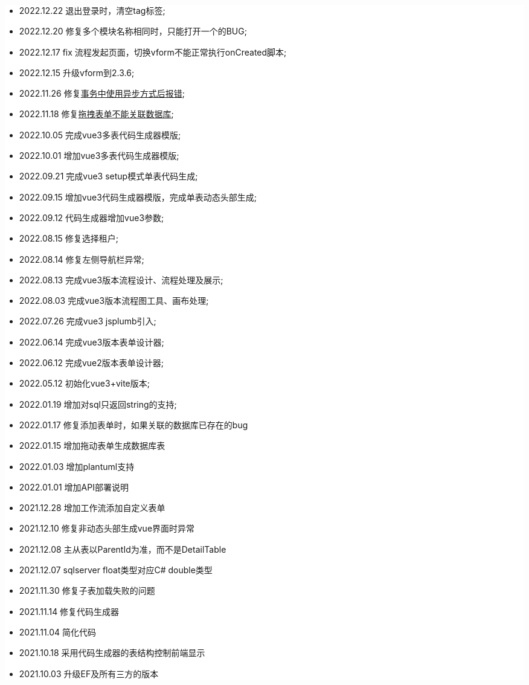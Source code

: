 * 2022.12.22  退出登录时，清空tag标签;

* 2022.12.20  修复多个模块名称相同时，只能打开一个的BUG;
  
* 2022.12.17  fix 流程发起页面，切换vform不能正常执行onCreated脚本;
  
* 2022.12.15  升级vform到2.3.6;
  
* 2022.11.26  修复[事务中使用异步方式后报错](https://gitee.com/dotnetchina/OpenAuth.Net/issues/I63AOC);
  
* 2022.11.18  修复[拖拽表单不能关联数据库](https://gitee.com/dotnetchina/OpenAuth.Net/issues/I61V1D);
  
* 2022.10.05  完成vue3多表代码生成器模版;

* 2022.10.01  增加vue3多表代码生成器模版;
  
* 2022.09.21  完成vue3 setup模式单表代码生成;
  
* 2022.09.15  增加vue3代码生成器模版，完成单表动态头部生成;
  
* 2022.09.12  代码生成器增加vue3参数;
  
* 2022.08.15  修复选择租户;
  
* 2022.08.14  修复左侧导航栏异常;

* 2022.08.13  完成vue3版本流程设计、流程处理及展示;
  
* 2022.08.03  完成vue3版本流程图工具、画布处理;

* 2022.07.26  完成vue3 jsplumb引入;

* 2022.06.14  完成vue3版本表单设计器;
  
* 2022.06.12  完成vue2版本表单设计器;
  
* 2022.05.12  初始化vue3+vite版本;

* 2022.01.19  增加对sql只返回string的支持;

* 2022.01.17  修复添加表单时，如果关联的数据库已存在的bug

* 2022.01.15  增加拖动表单生成数据库表

* 2022.01.03  增加plantuml支持
  
* 2022.01.01  增加API部署说明
  
* 2021.12.28  增加工作流添加自定义表单
  
* 2021.12.10  修复非动态头部生成vue界面时异常
  
* 2021.12.08  主从表以ParentId为准，而不是DetailTable
  
* 2021.12.07  sqlserver float类型对应C# double类型
  
* 2021.11.30  修复子表加载失败的问题
  
* 2021.11.14  修复代码生成器
  
* 2021.11.04  简化代码
  
* 2021.10.18  采用代码生成器的表结构控制前端显示
  
* 2021.10.03  升级EF及所有三方的版本
